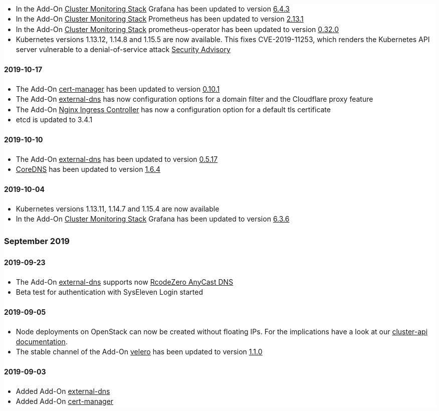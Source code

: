 * In the Add-On [Cluster Monitoring Stack](../../03.addons/03.metakube-monitoring/default.en.md) Grafana has been updated to version [6.4.3](https://github.com/grafana/grafana/releases/tag/v6.4.3)
* In the Add-On [Cluster Monitoring Stack](../../03.addons/03.metakube-monitoring/default.en.md) Prometheus has been updated to version [2.13.1](https://github.com/prometheus/prometheus/releases/tag/v2.13.1)
* In the Add-On [Cluster Monitoring Stack](../../03.addons/03.metakube-monitoring/default.en.md) prometheus-operator has been updated to version [0.32.0](https://github.com/coreos/prometheus-operator/releases/tag/v0.32.0)
* Kubernetes versions 1.13.12, 1.14.8 and 1.15.5 are now available. This fixes CVE-2019-11253, which renders the Kubernetes API server vulnerable to a denial-of-service attack [Security Advisory](https://blog.paloaltonetworks.com/2019/10/cloud-kubernetes-vulnerabilities/)

#### 2019-10-17

* The Add-On [cert-manager](../../03.addons/08.metakube-cert-manager/default.en.md) has been updated to version [0.10.1](https://github.com/jetstack/cert-manager/releases/tag/v0.10.1)
* The Add-On [external-dns](../../03.addons/09.metakube-external-dns/default.en.md) has now configuration options for a domain filter and the Cloudflare proxy feature
* The Add-On [Nginx Ingress Controller](../../03.addons/01.metakube-ingress/default.en.md) has now a configuration option for a default tls certificate
* etcd is updated to 3.4.1

#### 2019-10-10

* The Add-On [external-dns](../../03.addons/09.metakube-external-dns/default.en.md) has been updated to version [0.5.17](https://github.com/kubernetes-incubator/external-dns/releases/tag/v0.5.17)
* [CoreDNS](https://coredns.io/) has been updated to version [1.6.4](https://coredns.io/2019/09/27/coredns-1.6.4-release/)


#### 2019-10-04

* Kubernetes versions 1.13.11, 1.14.7 and 1.15.4 are now available
* In the Add-On [Cluster Monitoring Stack](../../03.addons/03.metakube-monitoring/default.en.md) Grafana has been updated to version [6.3.6](https://github.com/grafana/grafana/releases/tag/v6.3.6)

### September 2019

#### 2019-09-23

* The Add-On [external-dns](../../03.addons/09.metakube-external-dns/default.en.md) supports now [RcodeZero AnyCast DNS](https://www.rcodezero.at/)
* Beta test for authentication with SysEleven Login started

#### 2019-09-05

* Node deployments on OpenStack can now be created without floating IPs. For the implications have a look at our [cluster-api documentation](../../02.documentation/12.cluster-api/default.en.md).
* The stable channel of the Add-On [velero](https://github.com/heptio/velero) has been updated to version [1.1.0](https://github.com/heptio/velero/releases/tag/v1.1.0)

#### 2019-09-03

* Added Add-On [external-dns](../../03.addons/09.metakube-external-dns/default.en.md)
* Added Add-On [cert-manager](../../03.addons/08.metakube-cert-manager/default.en.md)
